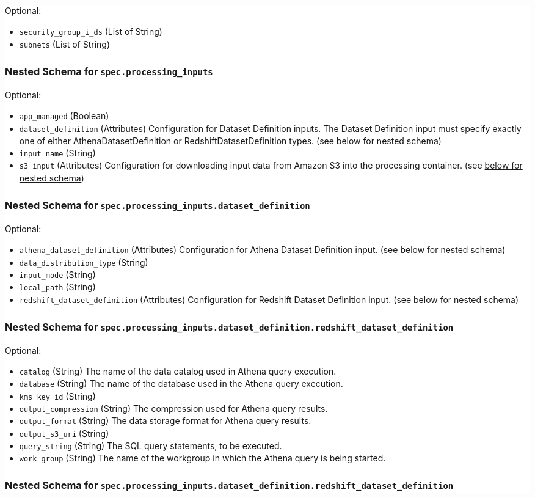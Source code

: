 Optional:

- `security_group_i_ds` (List of String)
- `subnets` (List of String)



<a id="nestedatt--spec--processing_inputs"></a>
### Nested Schema for `spec.processing_inputs`

Optional:

- `app_managed` (Boolean)
- `dataset_definition` (Attributes) Configuration for Dataset Definition inputs. The Dataset Definition input must specify exactly one of either AthenaDatasetDefinition or RedshiftDatasetDefinition types. (see [below for nested schema](#nestedatt--spec--processing_inputs--dataset_definition))
- `input_name` (String)
- `s3_input` (Attributes) Configuration for downloading input data from Amazon S3 into the processing container. (see [below for nested schema](#nestedatt--spec--processing_inputs--s3_input))

<a id="nestedatt--spec--processing_inputs--dataset_definition"></a>
### Nested Schema for `spec.processing_inputs.dataset_definition`

Optional:

- `athena_dataset_definition` (Attributes) Configuration for Athena Dataset Definition input. (see [below for nested schema](#nestedatt--spec--processing_inputs--dataset_definition--athena_dataset_definition))
- `data_distribution_type` (String)
- `input_mode` (String)
- `local_path` (String)
- `redshift_dataset_definition` (Attributes) Configuration for Redshift Dataset Definition input. (see [below for nested schema](#nestedatt--spec--processing_inputs--dataset_definition--redshift_dataset_definition))

<a id="nestedatt--spec--processing_inputs--dataset_definition--athena_dataset_definition"></a>
### Nested Schema for `spec.processing_inputs.dataset_definition.redshift_dataset_definition`

Optional:

- `catalog` (String) The name of the data catalog used in Athena query execution.
- `database` (String) The name of the database used in the Athena query execution.
- `kms_key_id` (String)
- `output_compression` (String) The compression used for Athena query results.
- `output_format` (String) The data storage format for Athena query results.
- `output_s3_uri` (String)
- `query_string` (String) The SQL query statements, to be executed.
- `work_group` (String) The name of the workgroup in which the Athena query is being started.


<a id="nestedatt--spec--processing_inputs--dataset_definition--redshift_dataset_definition"></a>
### Nested Schema for `spec.processing_inputs.dataset_definition.redshift_dataset_definition`
